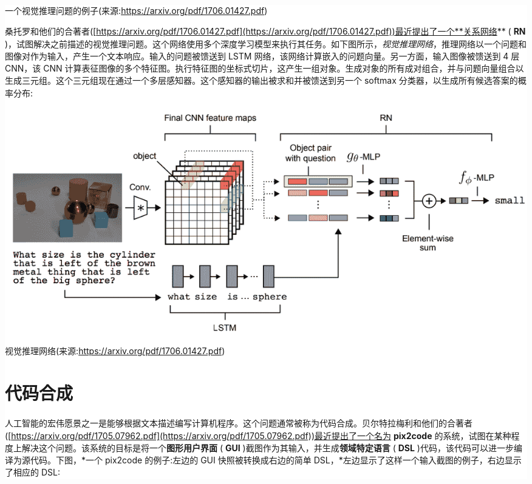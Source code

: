 一个视觉推理问题的例子(来源:https://arxiv.org/pdf/1706.01427.pdf)

桑托罗和他们的合著者([https://arxiv.org/pdf/1706.01427.pdf](https://arxiv.org/pdf/1706.01427.pdf))最近提出了一个**关系网络** ( **RN** )，试图解决之前描述的视觉推理问题。这个网络使用多个深度学习模型来执行其任务。如下图所示，*视觉推理网络*，推理网络以一个问题和图像对作为输入，产生一个文本响应。输入的问题被馈送到 LSTM 网络，该网络计算嵌入的问题向量。另一方面，输入图像被馈送到 4 层 CNN，该 CNN 计算表征图像的多个特征图。执行特征图的坐标式切片，这产生一组对象。生成对象的所有成对组合，并与问题向量组合以生成三元组。这个三元组现在通过一个多层感知器。这个感知器的输出被求和并被馈送到另一个 softmax 分类器，以生成所有候选答案的概率分布:

![](img/f5fc099e-68f9-4325-8a91-135453bd3b66.png)

视觉推理网络(来源:https://arxiv.org/pdf/1706.01427.pdf)

<title>Code synthesis</title>  

# 代码合成

人工智能的宏伟愿景之一是能够根据文本描述编写计算机程序。这个问题通常被称为代码合成。贝尔特拉梅利和他们的合著者([https://arxiv.org/pdf/1705.07962.pdf](https://arxiv.org/pdf/1705.07962.pdf))最近提出了一个名为 **pix2code** 的系统，试图在某种程度上解决这个问题。该系统的目标是将一个**图形用户界面** ( **GUI** )截图作为其输入，并生成**领域特定语言** ( **DSL** )代码，该代码可以进一步编译为源代码。下图，*一个 pix2code 的例子:左边的 GUI 快照被转换成右边的简单 DSL，*左边显示了这样一个输入截图的例子，右边显示了相应的 DSL:
